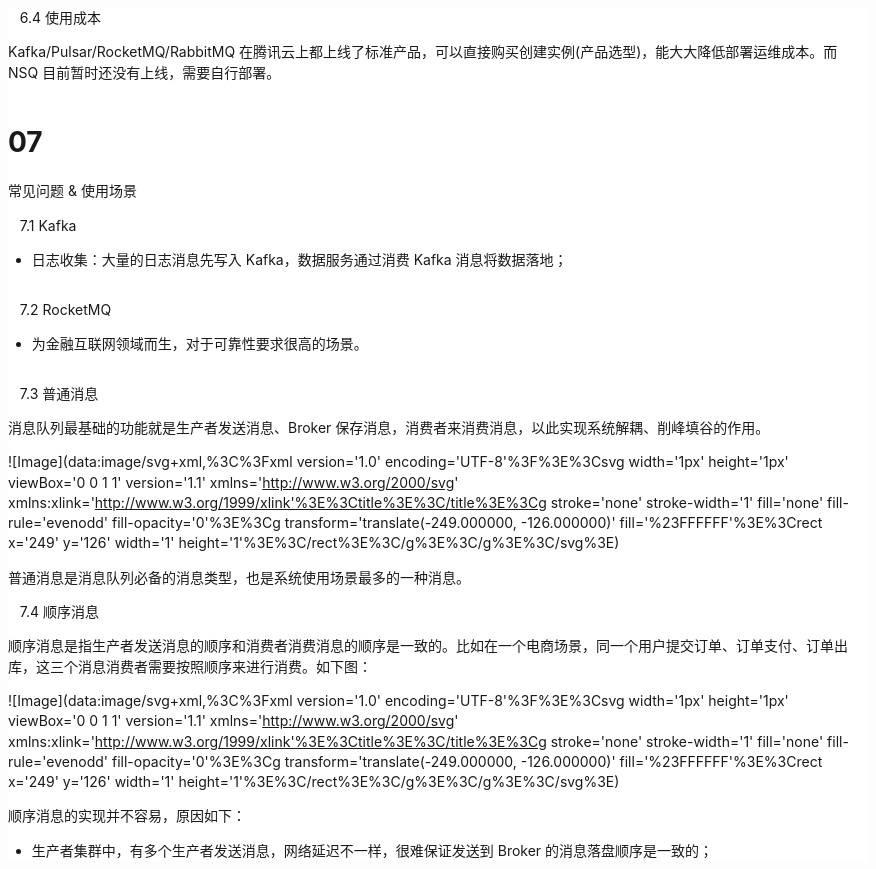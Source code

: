 
   6.4 使用成本

  

Kafka/Pulsar/RocketMQ/RabbitMQ 在腾讯云上都上线了标准产品，可以直接购买创建实例(产品选型)，能大大降低部署运维成本。而 NSQ 目前暂时还没有上线，需要自行部署。

  

  

  

# 07

  

  

常见问题 & 使用场景

  

   7.1 Kafka

  

- 日志收集：大量的日志消息先写入 Kafka，数据服务通过消费 Kafka 消息将数据落地；  
    

##   

   7.2 RocketMQ

  

- 为金融互联网领域而生，对于可靠性要求很高的场景。  
    

##   

   7.3 普通消息

  

消息队列最基础的功能就是生产者发送消息、Broker 保存消息，消费者来消费消息，以此实现系统解耦、削峰填谷的作用。

  

![Image](data:image/svg+xml,%3C%3Fxml version='1.0' encoding='UTF-8'%3F%3E%3Csvg width='1px' height='1px' viewBox='0 0 1 1' version='1.1' xmlns='http://www.w3.org/2000/svg' xmlns:xlink='http://www.w3.org/1999/xlink'%3E%3Ctitle%3E%3C/title%3E%3Cg stroke='none' stroke-width='1' fill='none' fill-rule='evenodd' fill-opacity='0'%3E%3Cg transform='translate(-249.000000, -126.000000)' fill='%23FFFFFF'%3E%3Crect x='249' y='126' width='1' height='1'%3E%3C/rect%3E%3C/g%3E%3C/g%3E%3C/svg%3E)

  

普通消息是消息队列必备的消息类型，也是系统使用场景最多的一种消息。

  

   7.4 顺序消息

  

顺序消息是指生产者发送消息的顺序和消费者消费消息的顺序是一致的。比如在一个电商场景，同一个用户提交订单、订单支付、订单出库，这三个消息消费者需要按照顺序来进行消费。如下图：

  

![Image](data:image/svg+xml,%3C%3Fxml version='1.0' encoding='UTF-8'%3F%3E%3Csvg width='1px' height='1px' viewBox='0 0 1 1' version='1.1' xmlns='http://www.w3.org/2000/svg' xmlns:xlink='http://www.w3.org/1999/xlink'%3E%3Ctitle%3E%3C/title%3E%3Cg stroke='none' stroke-width='1' fill='none' fill-rule='evenodd' fill-opacity='0'%3E%3Cg transform='translate(-249.000000, -126.000000)' fill='%23FFFFFF'%3E%3Crect x='249' y='126' width='1' height='1'%3E%3C/rect%3E%3C/g%3E%3C/g%3E%3C/svg%3E)

  

顺序消息的实现并不容易，原因如下：

- 生产者集群中，有多个生产者发送消息，网络延迟不一样，很难保证发送到 Broker 的消息落盘顺序是一致的；
    